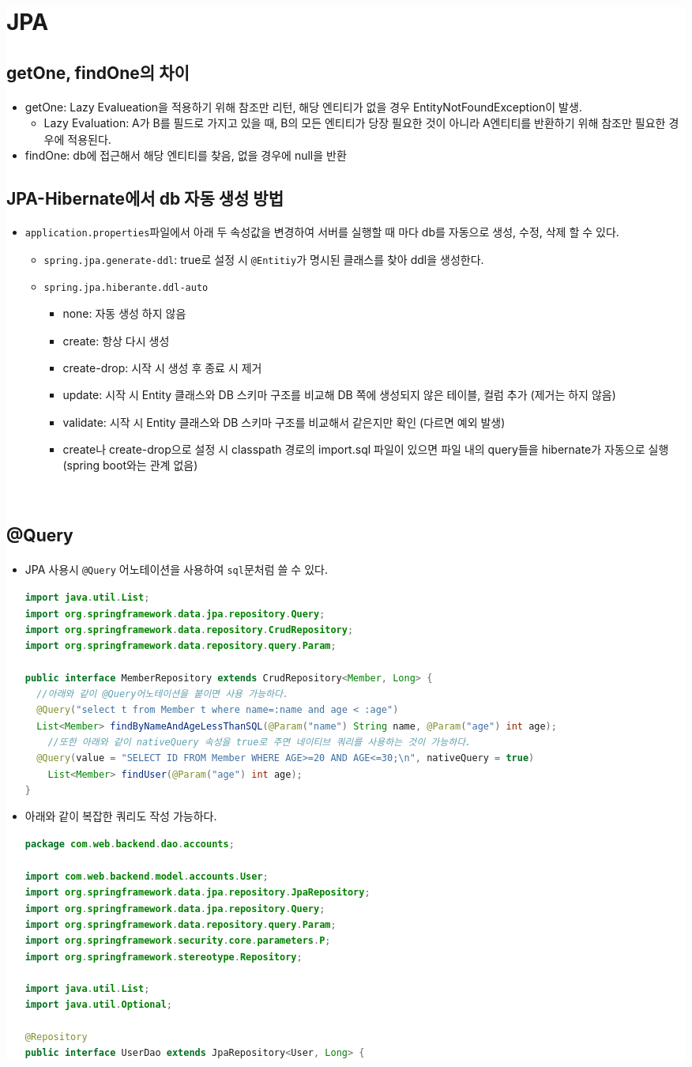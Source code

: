 
# JPA

## getOne, findOne의 차이

- getOne: Lazy Evalueation을 적용하기 위해 참조만 리턴, 해당 엔티티가 없을 경우 EntityNotFoundException이 발생.
  - Lazy Evaluation: A가 B를 필드로 가지고 있을 때, B의 모든 엔티티가 당장 필요한 것이 아니라 A엔티티를 반환하기 위해 참조만 필요한 경우에 적용된다.
- findOne: db에 접근해서 해당 엔티티를 찾음, 없을 경우에 null을 반환



## JPA-Hibernate에서 db 자동 생성 방법

- `application.properties`파일에서 아래 두 속성값을 변경하여 서버를 실행할 때 마다 db를 자동으로 생성, 수정, 삭제 할 수 있다.

  - `spring.jpa.generate-ddl`: true로 설정 시 `@Entitiy`가 명시된 클래스를 찾아 ddl을 생성한다.

  - `spring.jpa.hiberante.ddl-auto`

    - none: 자동 생성 하지 않음
    - create: 항상 다시 생성
    - create-drop: 시작 시 생성 후 종료 시 제거
    - update: 시작 시 Entity 클래스와 DB 스키마 구조를 비교해 DB 쪽에 생성되지 않은 테이블, 컬럼 추가 (제거는 하지 않음)
    - validate: 시작 시 Entity 클래스와 DB 스키마 구조를 비교해서 같은지만 확인 (다르면 예외 발생)

    - create나 create-drop으로 설정 시 classpath 경로의 import.sql 파일이 있으면 파일 내의 query들을 hibernate가 자동으로 실행(spring boot와는 관계 없음)

​	

## @Query

- JPA 사용시 `@Query` 어노테이션을 사용하여 `sql`문처럼 쓸 수 있다.

  ```java
  import java.util.List;
  import org.springframework.data.jpa.repository.Query;
  import org.springframework.data.repository.CrudRepository;
  import org.springframework.data.repository.query.Param;
  
  public interface MemberRepository extends CrudRepository<Member, Long> {
  	//아래와 같이 @Query어노테이션을 붙이면 사용 가능하다.
  	@Query("select t from Member t where name=:name and age < :age")
  	List<Member> findByNameAndAgeLessThanSQL(@Param("name") String name, @Param("age") int age);
      //또한 아래와 같이 nativeQuery 속성을 true로 주면 네이티브 쿼리를 사용하는 것이 가능하다.
  	@Query(value = "SELECT ID FROM Member WHERE AGE>=20 AND AGE<=30;\n", nativeQuery = true)
      List<Member> findUser(@Param("age") int age);
  }
  ```

- 아래와 같이 복잡한 쿼리도 작성 가능하다.

  ```java
  package com.web.backend.dao.accounts;
  
  import com.web.backend.model.accounts.User;
  import org.springframework.data.jpa.repository.JpaRepository;
  import org.springframework.data.jpa.repository.Query;
  import org.springframework.data.repository.query.Param;
  import org.springframework.security.core.parameters.P;
  import org.springframework.stereotype.Repository;
  
  import java.util.List;
  import java.util.Optional;
  
  @Repository
  public interface UserDao extends JpaRepository<User, Long> {
  ```